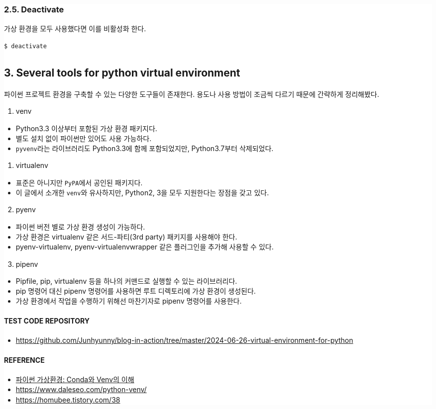 ### 2.5. Deactivate

가상 환경을 모두 사용했다면 이를 비활성화 한다.

```
$ deactivate
```

## 3. Several tools for python virtual environment

파이썬 프로젝트 환경을 구축할 수 있는 다양한 도구들이 존재한다. 용도나 사용 방법이 조금씩 다르기 때문에 간략하게 정리해봤다.

1. venv
  - Python3.3 이상부터 포함된 가상 환경 패키지다.
  - 별도 설치 없이 파이썬만 있어도 사용 가능하다.
  - `pyvenv`라는 라이브러리도 Python3.3에 함께 포함되었지만, Python3.7부터 삭제되었다.
1. virtualenv
  - 표준은 아니지만 `PyPA`에서 공인된 패키지다.
  - 이 글에서 소개한 `venv`와 유사하지만, Python2, 3을 모두 지원한다는 장점을 갖고 있다.
2. pyenv
  - 파이썬 버전 별로 가상 환경 생성이 가능하다.
  - 가상 환경은 virtualenv 같은 서드-파티(3rd party) 패키지를 사용해야 한다.
  - pyenv-virtualenv, pyenv-virtualenvwrapper 같은 플러그인을 추가해 사용할 수 있다.
3. pipenv
  - Pipfile, pip, virtualenv 등을 하나의 커맨드로 실행할 수 있는 라이브러리다.
  - pip 명령어 대신 pipenv 명령어를 사용하면 루트 디렉토리에 가상 환경이 생성된다.
  - 가상 환경에서 작업을 수행하기 위해선 마찬기자로 pipenv 명령어를 사용한다.

#### TEST CODE REPOSITORY

- <https://github.com/Junhyunny/blog-in-action/tree/master/2024-06-26-virtual-environment-for-python>

#### REFERENCE

- [파이썬 가상환경: Conda와 Venv의 이해](https://velog.io/@tngus0325/%ED%8C%8C%EC%9D%B4%EC%8D%AC-%EA%B0%80%EC%83%81%ED%99%98%EA%B2%BD-Conda%EC%99%80-Venv%EC%9D%98-%EC%9D%B4%ED%95%B4)
- <https://www.daleseo.com/python-venv/>
- <https://homubee.tistory.com/38>